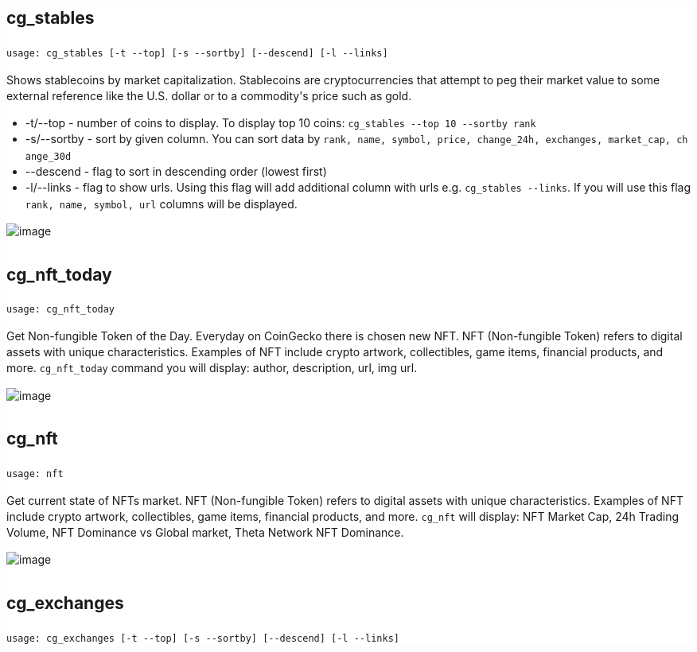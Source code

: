 ## cg_stables <a name="cg_stables"></a>

```text
usage: cg_stables [-t --top] [-s --sortby] [--descend] [-l --links]
```

Shows stablecoins by market capitalization. Stablecoins are cryptocurrencies that attempt to peg their market value to
some external reference like the U.S. dollar or to a commodity's price such as gold.

* -t/--top - number of coins to display. To display top 10 coins: `cg_stables --top 10 --sortby rank`
* -s/--sortby - sort by given column. You can sort data by
  `rank, name, symbol, price, change_24h, exchanges, market_cap, change_30d`
* --descend - flag to sort in descending order (lowest first)
* -l/--links - flag to show urls. Using this flag will add additional column with urls e.g. `cg_stables --links`.
  If you will use this flag `rank, name, symbol, url` columns will be displayed.

![image](https://user-images.githubusercontent.com/275820/124305427-62298480-db65-11eb-9216-02cf9690c958.png)

## cg_nft_today <a name="cg_nft_today"></a>

```text
usage: cg_nft_today
```

Get Non-fungible Token of the Day. Everyday on CoinGecko there is chosen new NFT. NFT (Non-fungible Token) refers to
digital assets with unique characteristics. Examples of NFT include crypto artwork, collectibles, game items, financial
products, and more. `cg_nft_today` command you will display: author, description, url, img url.

![image](https://user-images.githubusercontent.com/275820/123539455-2abc7180-d73a-11eb-9b58-160f11d99b44.png)

## cg_nft <a name="cg_nft"></a>

```text
usage: nft
```

Get current state of NFTs market. NFT (Non-fungible Token) refers to digital assets with unique characteristics.
Examples of NFT include crypto artwork, collectibles, game items, financial products, and more.
`cg_nft` will display: NFT Market Cap, 24h Trading Volume, NFT Dominance vs Global market, Theta Network NFT Dominance.

![image](https://user-images.githubusercontent.com/275820/123539514-7838de80-d73a-11eb-8e22-ef3f250d3003.png)

## cg_exchanges <a name="cg_exchanges"></a>

```text
usage: cg_exchanges [-t --top] [-s --sortby] [--descend] [-l --links]
```
